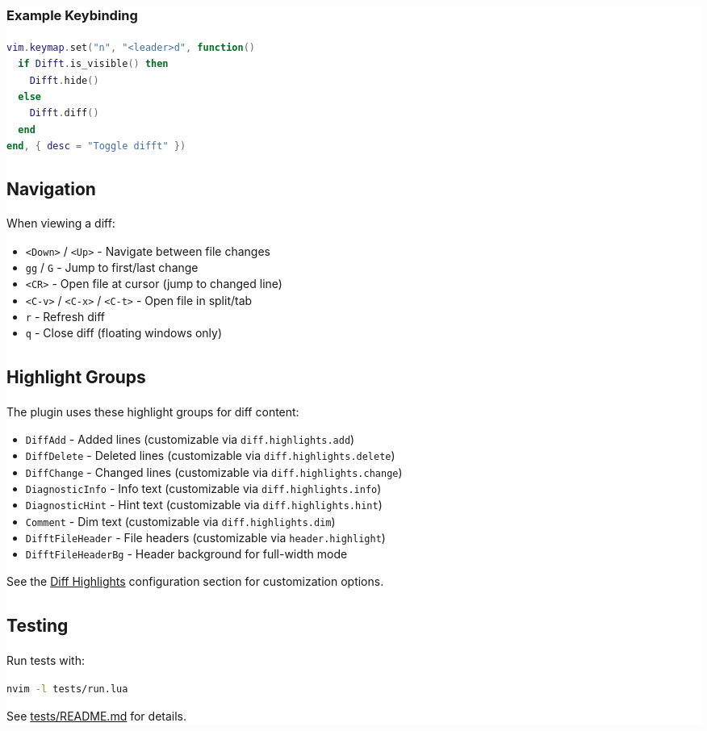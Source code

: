 ### Example Keybinding

```lua
vim.keymap.set("n", "<leader>d", function()
  if Difft.is_visible() then
    Difft.hide()
  else
    Difft.diff()
  end
end, { desc = "Toggle difft" })
```

## Navigation

When viewing a diff:

- `<Down>` / `<Up>` - Navigate between file changes
- `gg` / `G` - Jump to first/last change
- `<CR>` - Open file at cursor (jump to changed line)
- `<C-v>` / `<C-x>` / `<C-t>` - Open file in split/tab
- `r` - Refresh diff
- `q` - Close diff (floating windows only)

## Highlight Groups

The plugin uses these highlight groups for diff content:

- `DiffAdd` - Added lines (customizable via `diff.highlights.add`)
- `DiffDelete` - Deleted lines (customizable via `diff.highlights.delete`)
- `DiffChange` - Changed lines (customizable via `diff.highlights.change`)
- `DiagnosticInfo` - Info text (customizable via `diff.highlights.info`)
- `DiagnosticHint` - Hint text (customizable via `diff.highlights.hint`)
- `Comment` - Dim text (customizable via `diff.highlights.dim`)
- `DifftFileHeader` - File headers (customizable via `header.highlight`)
- `DifftFileHeaderBg` - Header background for full-width mode

See the [Diff Highlights](#diff-highlights) configuration section for customization options.

## Testing

Run tests with:

```bash
nvim -l tests/run.lua
```

See [tests/README.md](./tests/README.md) for details.

